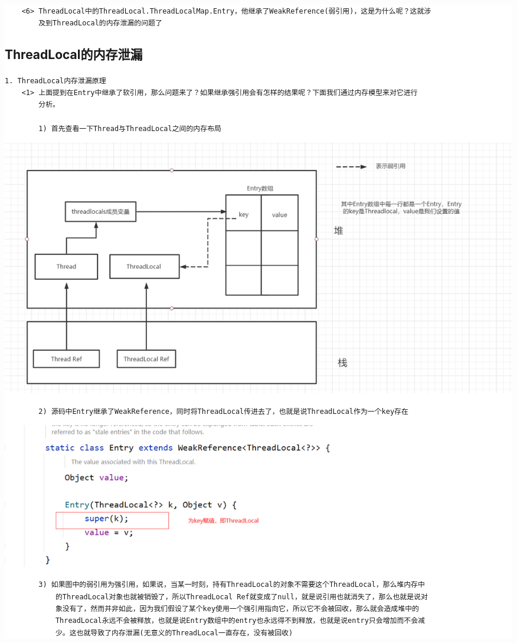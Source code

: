 
        <6> ThreadLocal中的ThreadLocal.ThreadLocalMap.Entry，他继承了WeakReference(弱引用)，这是为什么呢？这就涉
            及到ThreadLocal的内存泄漏的问题了

## ThreadLocal的内存泄漏
    1. ThreadLocal内存泄漏原理
        <1> 上面提到在Entry中继承了软引用，那么问题来了？如果继承强引用会有怎样的结果呢？下面我们通过内存模型来对它进行
            分析。

            1) 首先查看一下Thread与ThreadLocal之间的内存布局

<img src="./img/img85.png" width=1000px>
            
            2) 源码中Entry继承了WeakReference，同时将ThreadLocal传进去了，也就是说ThreadLocal作为一个key存在

<img src="./img/img84.png" width=1000px>

            3) 如果图中的弱引用为强引用，如果说，当某一时刻，持有ThreadLocal的对象不需要这个ThreadLocal，那么堆内存中
                的ThreadLocal对象也就被销毁了，所以ThreadLocal Ref就变成了null，就是说引用也就消失了，那么也就是说对
                象没有了，然而并非如此，因为我们假设了某个key使用一个强引用指向它，所以它不会被回收，那么就会造成堆中的
                ThreadLocal永远不会被释放，也就是说Entry数组中的entry也永远得不到释放，也就是说entry只会增加而不会减
                少。这也就导致了内存泄漏(无意义的ThreadLocal一直存在，没有被回收)
